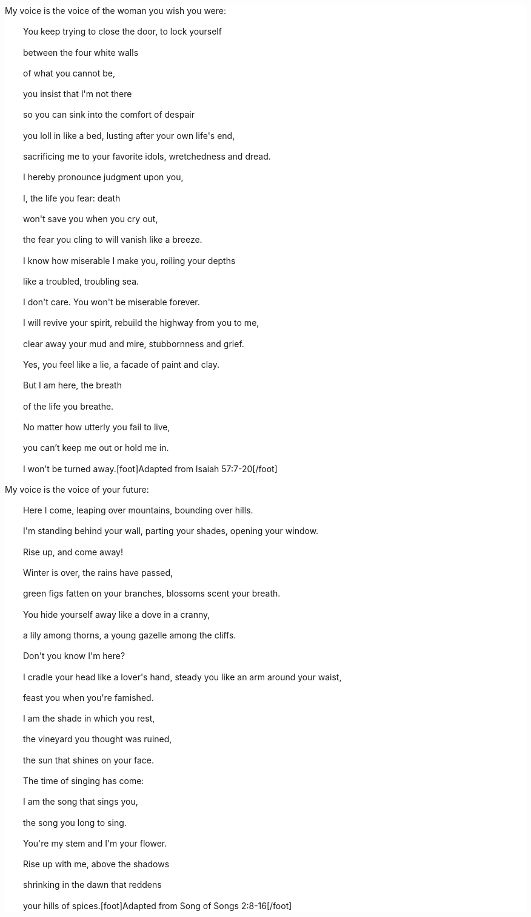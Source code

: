 
<tr><td style="vertical-align:top;" width="46%">
<div class="liturgy"><span lang="he">

</span></div></td>
 
<td style="vertical-align:top;" width="53%">
<div class="english">
My voice is the voice of the woman you wish you were:
<p style="padding-left: 30px;">You keep trying to close the door, to lock yourself</p>
<p style="padding-left: 30px;">between the four white walls</p>
<p style="padding-left: 30px;">of what you cannot be,</p>
<p style="padding-left: 30px;">you insist that I'm not there</p>
<p style="padding-left: 30px;">so you can sink into the comfort of despair</p>
<p style="padding-left: 30px;">you loll in like a bed, lusting after your own life's end,</p>
<p style="padding-left: 30px;">sacrificing me to your favorite idols, wretchedness and dread.</p>
<p style="padding-left: 30px;">I hereby pronounce judgment upon you,</p>
<p style="padding-left: 30px;">I, the life you fear: death</p>
<p style="padding-left: 30px;">won't save you when you cry out,</p>
<p style="padding-left: 30px;">the fear you cling to will vanish like a breeze.</p>
<p style="padding-left: 30px;">I know how miserable I make you, roiling your depths</p>
<p style="padding-left: 30px;">like a troubled, troubling sea.</p>
<p style="padding-left: 30px;">I don't care. You won't be miserable forever.</p>
<p style="padding-left: 30px;">I will revive your spirit, rebuild the highway from you to me,</p>
<p style="padding-left: 30px;">clear away your mud and mire, stubbornness and grief.</p>
<p style="padding-left: 30px;">Yes, you feel like a lie, a facade of paint and clay.</p>
<p style="padding-left: 30px;">But I am here, the breath</p>
<p style="padding-left: 30px;">of the life you breathe.</p>
<p style="padding-left: 30px;">No matter how utterly you fail to live,</p>
<p style="padding-left: 30px;">you can’t keep me out or hold me in.</p>
<p style="padding-left: 30px;">I won’t be turned away.[foot]Adapted from Isaiah 57:7-20[/foot]</p>
</div></td></tr>


<tr><td style="vertical-align:top;" width="46%">
<div class="liturgy"><span lang="he">

</span></div></td>
 
<td style="vertical-align:top;" width="53%">
<div class="english">
My voice is the voice of your future:
<p style="padding-left: 30px;">Here I come, leaping over mountains, bounding over hills.</p>
<p style="padding-left: 30px;">I'm standing behind your wall, parting your shades, opening your window.</p>
<p style="padding-left: 30px;">Rise up, and come away!</p>
<p style="padding-left: 30px;">Winter is over, the rains have passed,</p>
<p style="padding-left: 30px;">green figs fatten on your branches, blossoms scent your breath.</p>
<p style="padding-left: 30px;">You hide yourself away like a dove in a cranny,</p>
<p style="padding-left: 30px;">a lily among thorns, a young gazelle among the cliffs.</p>
<p style="padding-left: 30px;">Don't you know I'm here?</p>
<p style="padding-left: 30px;">I cradle your head like a lover's hand, steady you like an arm around your waist,</p>
<p style="padding-left: 30px;">feast you when you're famished.</p>
<p style="padding-left: 30px;">I am the shade in which you rest,</p>
<p style="padding-left: 30px;">the vineyard you thought was ruined,</p>
<p style="padding-left: 30px;">the sun that shines on your face.</p>
<p style="padding-left: 30px;">The time of singing has come:</p>
<p style="padding-left: 30px;">I am the song that sings you,</p>
<p style="padding-left: 30px;">the song you long to sing.</p>
<p style="padding-left: 30px;">You're my stem and I'm your flower.</p>
<p style="padding-left: 30px;">Rise up with me, above the shadows</p>
<p style="padding-left: 30px;">shrinking in the dawn that reddens</p>
<p style="padding-left: 30px;">your hills of spices.[foot]Adapted from Song of Songs 2:8-16[/foot]</p>
</div></td></tr>
